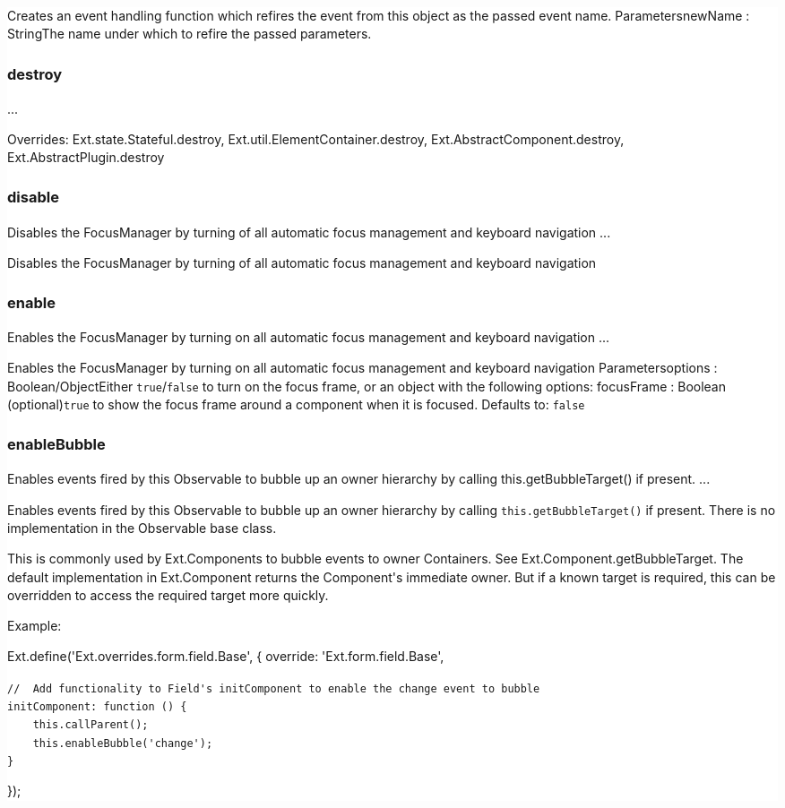 Creates an event handling function which refires the event from this object as the passed event name.
ParametersnewName : StringThe name under which to refire the passed parameters.


### destroy

...

Overrides: Ext.state.Stateful.destroy, Ext.util.ElementContainer.destroy, Ext.AbstractComponent.destroy, Ext.AbstractPlugin.destroy


### disable

Disables the FocusManager by turning of all automatic focus management and keyboard navigation ...

Disables the FocusManager by turning of all automatic focus management and keyboard navigation


### enable

Enables the FocusManager by turning on all automatic focus management and keyboard navigation ...

Enables the FocusManager by turning on all automatic focus management and keyboard navigation
Parametersoptions : Boolean/ObjectEither `true`/`false` to turn on the focus frame, or an object
with the following options:
focusFrame : Boolean (optional)`true` to show the focus frame around a component when it is focused.
Defaults to: `false`


### enableBubble

Enables events fired by this Observable to bubble up an owner hierarchy by calling this.getBubbleTarget() if
present. ...

Enables events fired by this Observable to bubble up an owner hierarchy by calling `this.getBubbleTarget()` if
present. There is no implementation in the Observable base class.

This is commonly used by Ext.Components to bubble events to owner Containers.
See Ext.Component.getBubbleTarget. The default implementation in Ext.Component returns the
Component's immediate owner. But if a known target is required, this can be overridden to access the
required target more quickly.

Example:

Ext.define('Ext.overrides.form.field.Base', {
    override: 'Ext.form.field.Base',

    //  Add functionality to Field's initComponent to enable the change event to bubble
    initComponent: function () {
        this.callParent();
        this.enableBubble('change');
    }
});
